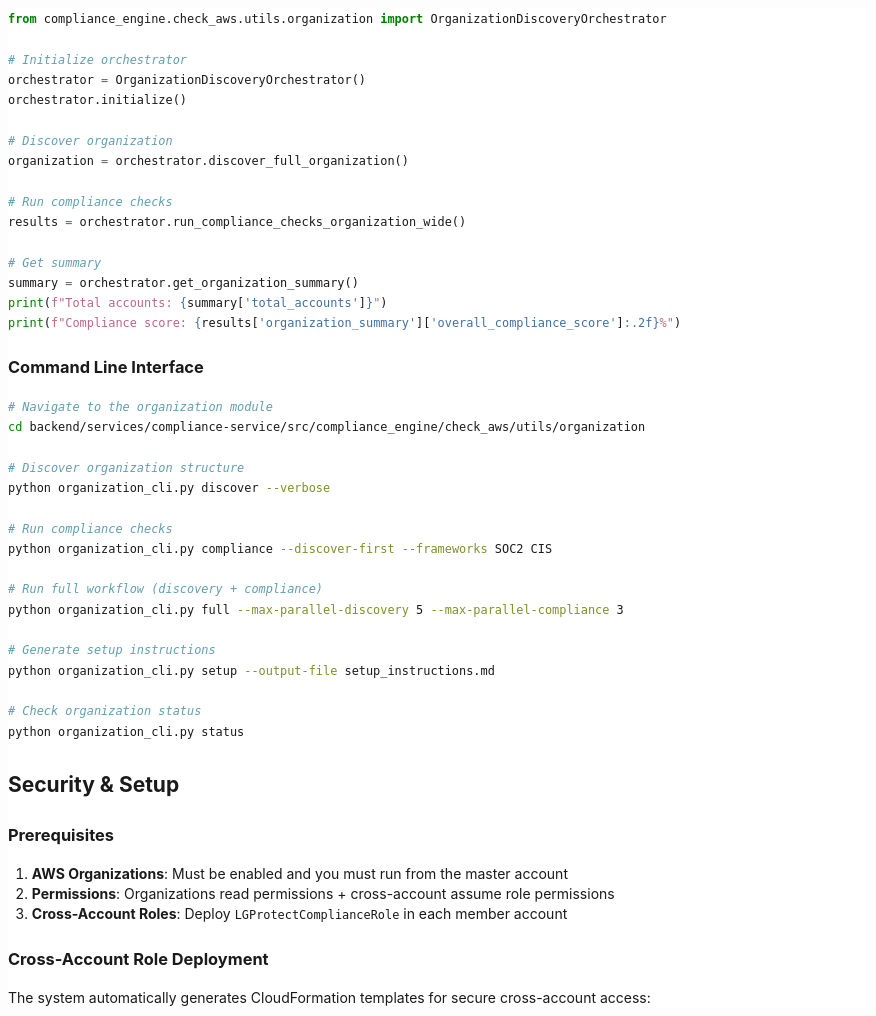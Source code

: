 ```python
from compliance_engine.check_aws.utils.organization import OrganizationDiscoveryOrchestrator

# Initialize orchestrator
orchestrator = OrganizationDiscoveryOrchestrator()
orchestrator.initialize()

# Discover organization
organization = orchestrator.discover_full_organization()

# Run compliance checks
results = orchestrator.run_compliance_checks_organization_wide()

# Get summary
summary = orchestrator.get_organization_summary()
print(f"Total accounts: {summary['total_accounts']}")
print(f"Compliance score: {results['organization_summary']['overall_compliance_score']:.2f}%")
```

### Command Line Interface

```bash
# Navigate to the organization module
cd backend/services/compliance-service/src/compliance_engine/check_aws/utils/organization

# Discover organization structure
python organization_cli.py discover --verbose

# Run compliance checks
python organization_cli.py compliance --discover-first --frameworks SOC2 CIS

# Run full workflow (discovery + compliance)
python organization_cli.py full --max-parallel-discovery 5 --max-parallel-compliance 3

# Generate setup instructions
python organization_cli.py setup --output-file setup_instructions.md

# Check organization status
python organization_cli.py status
```

## Security & Setup

### Prerequisites

1. **AWS Organizations**: Must be enabled and you must run from the master account
2. **Permissions**: Organizations read permissions + cross-account assume role permissions
3. **Cross-Account Roles**: Deploy `LGProtectComplianceRole` in each member account

### Cross-Account Role Deployment

The system automatically generates CloudFormation templates for secure cross-account access:

